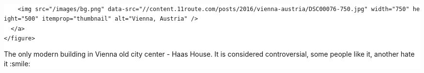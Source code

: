         <img src="/images/bg.png" data-src="//content.11route.com/posts/2016/vienna-austria/DSC00076-750.jpg" width="750" height="500" itemprop="thumbnail" alt="Vienna, Austria" />
      </a>
    </figure>
  </div>
  <p>
    The only modern building in Vienna old city center - Haas House.
    It is considered controversial, some people like it, another hate it :smile:
  </p>
  <figure itemprop="associatedMedia" itemscope itemtype="http://schema.org/ImageObject">
    <a href="//content.11route.com/posts/2016/vienna-austria/DSC00078-2000.jpg" itemprop="contentUrl" data-size="2000x1333">